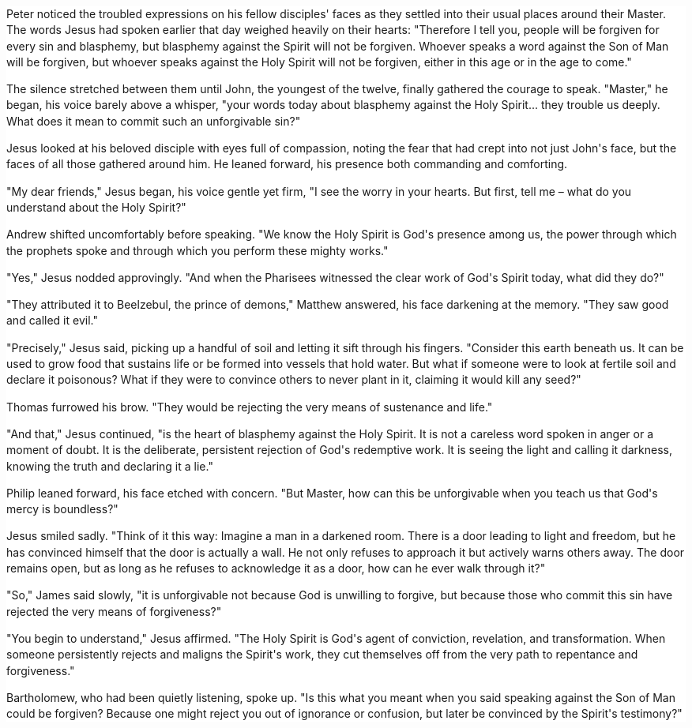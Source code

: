 Peter noticed the troubled expressions on his fellow disciples' faces as they settled into their usual places around their Master. The words Jesus had spoken earlier that day weighed heavily on their hearts: "Therefore I tell you, people will be forgiven for every sin and blasphemy, but blasphemy against the Spirit will not be forgiven. Whoever speaks a word against the Son of Man will be forgiven, but whoever speaks against the Holy Spirit will not be forgiven, either in this age or in the age to come."

The silence stretched between them until John, the youngest of the twelve, finally gathered the courage to speak. "Master," he began, his voice barely above a whisper, "your words today about blasphemy against the Holy Spirit... they trouble us deeply. What does it mean to commit such an unforgivable sin?"

Jesus looked at his beloved disciple with eyes full of compassion, noting the fear that had crept into not just John's face, but the faces of all those gathered around him. He leaned forward, his presence both commanding and comforting.

"My dear friends," Jesus began, his voice gentle yet firm, "I see the worry in your hearts. But first, tell me – what do you understand about the Holy Spirit?"

Andrew shifted uncomfortably before speaking. "We know the Holy Spirit is God's presence among us, the power through which the prophets spoke and through which you perform these mighty works."

"Yes," Jesus nodded approvingly. "And when the Pharisees witnessed the clear work of God's Spirit today, what did they do?"

"They attributed it to Beelzebul, the prince of demons," Matthew answered, his face darkening at the memory. "They saw good and called it evil."

"Precisely," Jesus said, picking up a handful of soil and letting it sift through his fingers. "Consider this earth beneath us. It can be used to grow food that sustains life or be formed into vessels that hold water. But what if someone were to look at fertile soil and declare it poisonous? What if they were to convince others to never plant in it, claiming it would kill any seed?"

Thomas furrowed his brow. "They would be rejecting the very means of sustenance and life."

"And that," Jesus continued, "is the heart of blasphemy against the Holy Spirit. It is not a careless word spoken in anger or a moment of doubt. It is the deliberate, persistent rejection of God's redemptive work. It is seeing the light and calling it darkness, knowing the truth and declaring it a lie."

Philip leaned forward, his face etched with concern. "But Master, how can this be unforgivable when you teach us that God's mercy is boundless?"

Jesus smiled sadly. "Think of it this way: Imagine a man in a darkened room. There is a door leading to light and freedom, but he has convinced himself that the door is actually a wall. He not only refuses to approach it but actively warns others away. The door remains open, but as long as he refuses to acknowledge it as a door, how can he ever walk through it?"

"So," James said slowly, "it is unforgivable not because God is unwilling to forgive, but because those who commit this sin have rejected the very means of forgiveness?"

"You begin to understand," Jesus affirmed. "The Holy Spirit is God's agent of conviction, revelation, and transformation. When someone persistently rejects and maligns the Spirit's work, they cut themselves off from the very path to repentance and forgiveness."

Bartholomew, who had been quietly listening, spoke up. "Is this what you meant when you said speaking against the Son of Man could be forgiven? Because one might reject you out of ignorance or confusion, but later be convinced by the Spirit's testimony?"
